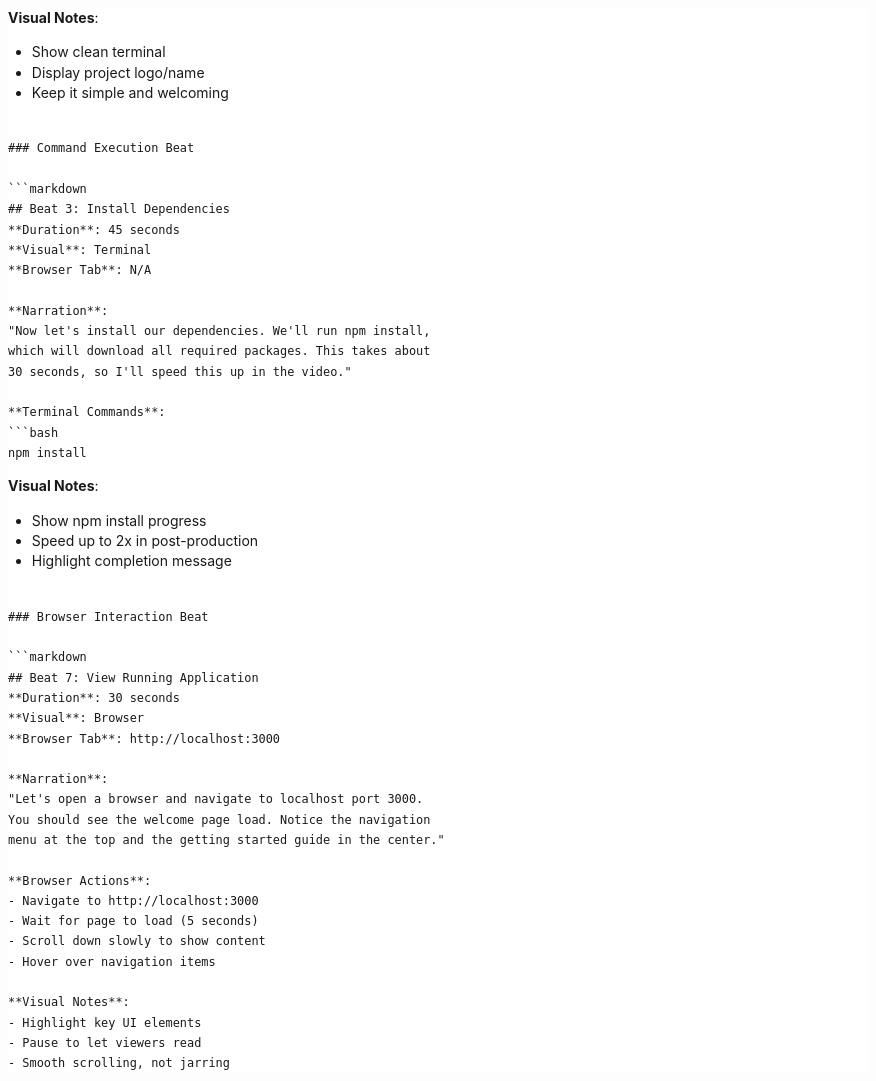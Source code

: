 **Visual Notes**:
- Show clean terminal
- Display project logo/name
- Keep it simple and welcoming
```

### Command Execution Beat

```markdown
## Beat 3: Install Dependencies
**Duration**: 45 seconds
**Visual**: Terminal
**Browser Tab**: N/A

**Narration**:
"Now let's install our dependencies. We'll run npm install,
which will download all required packages. This takes about
30 seconds, so I'll speed this up in the video."

**Terminal Commands**:
```bash
npm install
```

**Visual Notes**:
- Show npm install progress
- Speed up to 2x in post-production
- Highlight completion message
```

### Browser Interaction Beat

```markdown
## Beat 7: View Running Application
**Duration**: 30 seconds
**Visual**: Browser
**Browser Tab**: http://localhost:3000

**Narration**:
"Let's open a browser and navigate to localhost port 3000.
You should see the welcome page load. Notice the navigation
menu at the top and the getting started guide in the center."

**Browser Actions**:
- Navigate to http://localhost:3000
- Wait for page to load (5 seconds)
- Scroll down slowly to show content
- Hover over navigation items

**Visual Notes**:
- Highlight key UI elements
- Pause to let viewers read
- Smooth scrolling, not jarring
```
